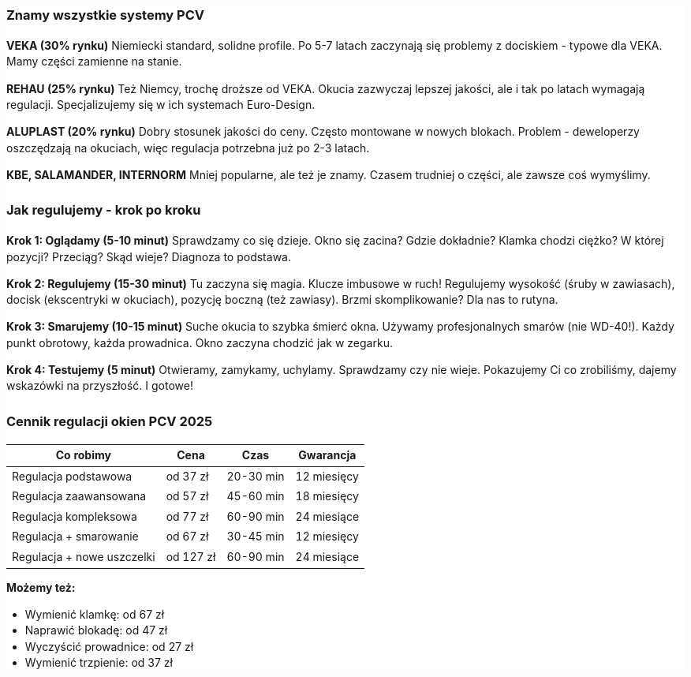 ### Znamy wszystkie systemy PCV

**VEKA (30% rynku)**
Niemiecki standard, solidne profile. Po 5-7 latach zaczynają się problemy z dociskiem - typowe dla VEKA. Mamy części zamienne na stanie.

**REHAU (25% rynku)**
Też Niemcy, trochę droższe od VEKA. Okucia zazwyczaj lepszej jakości, ale i tak po latach wymagają regulacji. Specjalizujemy się w ich systemach Euro-Design.

**ALUPLAST (20% rynku)**
Dobry stosunek jakości do ceny. Często montowane w nowych blokach. Problem - deweloperzy oszczędzają na okuciach, więc regulacja potrzebna już po 2-3 latach.

**KBE, SALAMANDER, INTERNORM**
Mniej popularne, ale też je znamy. Czasem trudniej o części, ale zawsze coś wymyślimy.

### Jak regulujemy - krok po kroku

**Krok 1: Oglądamy (5-10 minut)**
Sprawdzamy co się dzieje. Okno się zacina? Gdzie dokładnie? Klamka chodzi ciężko? W której pozycji? Przeciąg? Skąd wieje? Diagnoza to podstawa.

**Krok 2: Regulujemy (15-30 minut)**
Tu zaczyna się magia. Klucze imbusowe w ruch! Regulujemy wysokość (śruby w zawiasach), docisk (ekscentryki w okuciach), pozycję boczną (też zawiasy). Brzmi skomplikowanie? Dla nas to rutyna.

**Krok 3: Smarujemy (10-15 minut)**
Suche okucia to szybka śmierć okna. Używamy profesjonalnych smarów (nie WD-40!). Każdy punkt obrotowy, każda prowadnica. Okno zaczyna chodzić jak w zegarku.

**Krok 4: Testujemy (5 minut)**
Otwieramy, zamykamy, uchylamy. Sprawdzamy czy nie wieje. Pokazujemy Ci co zrobiliśmy, dajemy wskazówki na przyszłość. I gotowe!

### Cennik regulacji okien PCV 2025

| Co robimy | Cena | Czas | Gwarancja |
|-----------|------|------|-----------|
| Regulacja podstawowa | od 37 zł | 20-30 min | 12 miesięcy |
| Regulacja zaawansowana | od 57 zł | 45-60 min | 18 miesięcy |
| Regulacja kompleksowa | od 77 zł | 60-90 min | 24 miesiące |
| Regulacja + smarowanie | od 67 zł | 30-45 min | 12 miesięcy |
| Regulacja + nowe uszczelki | od 127 zł | 60-90 min | 24 miesiące |

**Możemy też:**
- Wymienić klamkę: od 67 zł
- Naprawić blokadę: od 47 zł
- Wyczyścić prowadnice: od 27 zł
- Wymienić trzpienie: od 37 zł
